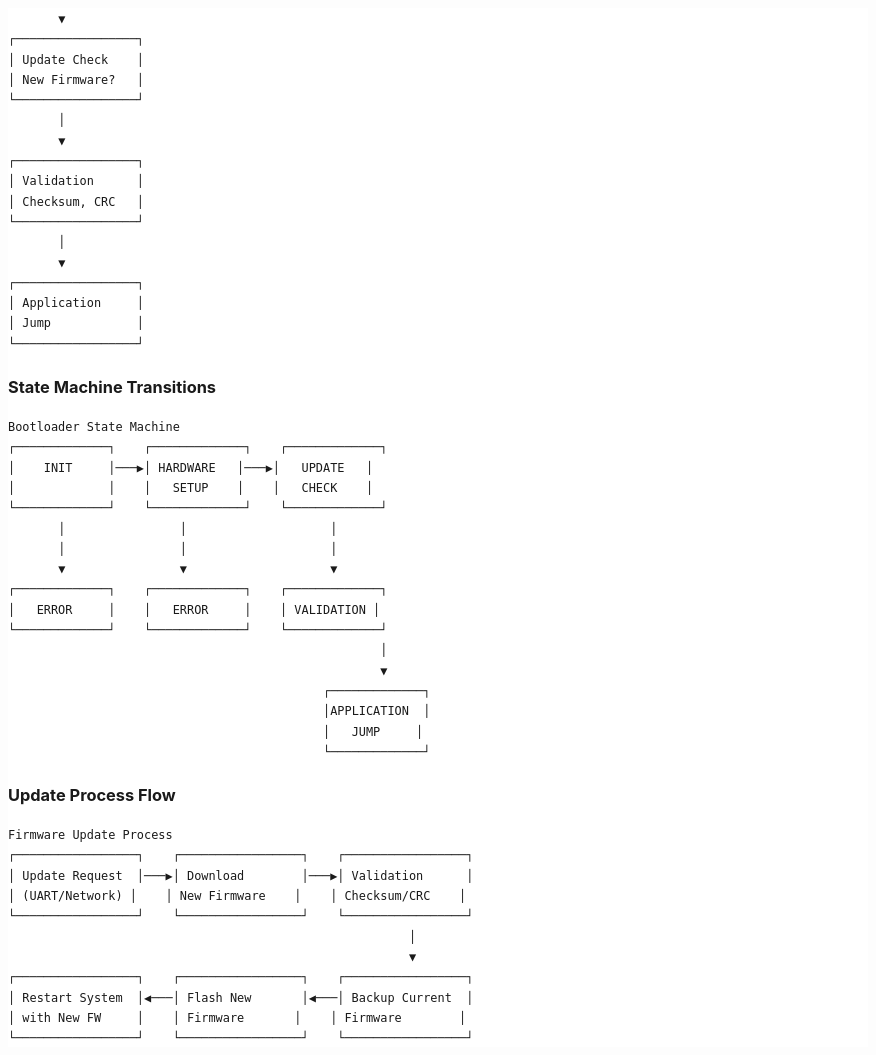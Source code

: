 ```
       ▼
┌─────────────────┐
│ Update Check    │
│ New Firmware?   │
└─────────────────┘
       │
       ▼
┌─────────────────┐
│ Validation      │
│ Checksum, CRC   │
└─────────────────┘
       │
       ▼
┌─────────────────┐
│ Application     │
│ Jump            │
└─────────────────┘
```

### State Machine Transitions
```
Bootloader State Machine
┌─────────────┐    ┌─────────────┐    ┌─────────────┐
│    INIT     │───▶│ HARDWARE   │───▶│   UPDATE   │
│             │    │   SETUP    │    │   CHECK    │
└─────────────┘    └─────────────┘    └─────────────┘
       │                │                    │
       │                │                    │
       ▼                ▼                    ▼
┌─────────────┐    ┌─────────────┐    ┌─────────────┐
│   ERROR     │    │   ERROR     │    │ VALIDATION │
└─────────────┘    └─────────────┘    └─────────────┘
                                                    │
                                                    ▼
                                            ┌─────────────┐
                                            │APPLICATION  │
                                            │   JUMP     │
                                            └─────────────┘
```

### Update Process Flow
```
Firmware Update Process
┌─────────────────┐    ┌─────────────────┐    ┌─────────────────┐
│ Update Request  │───▶│ Download        │───▶│ Validation      │
│ (UART/Network) │    │ New Firmware    │    │ Checksum/CRC    │
└─────────────────┘    └─────────────────┘    └─────────────────┘
                                                        │
                                                        ▼
┌─────────────────┐    ┌─────────────────┐    ┌─────────────────┐
│ Restart System  │◀───│ Flash New       │◀───│ Backup Current  │
│ with New FW     │    │ Firmware       │    │ Firmware        │
└─────────────────┘    └─────────────────┘    └─────────────────┘
```
